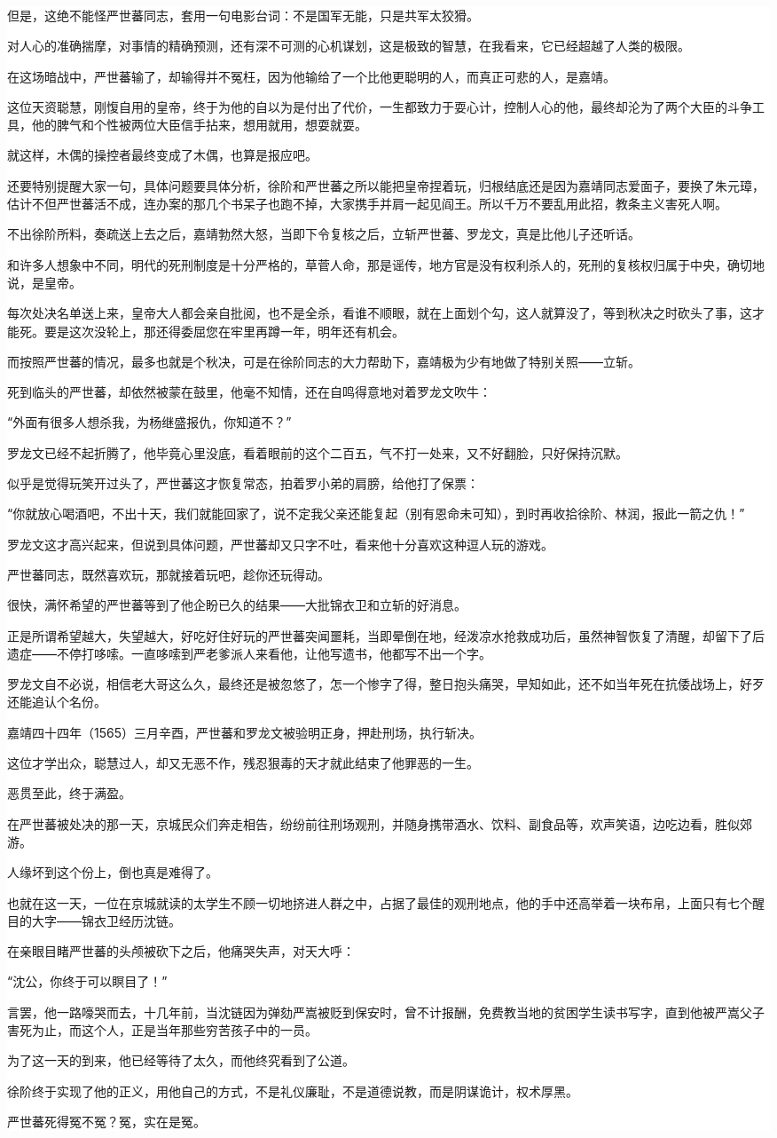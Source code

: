 但是，这绝不能怪严世蕃同志，套用一句电影台词：不是国军无能，只是共军太狡猾。

对人心的准确揣摩，对事情的精确预测，还有深不可测的心机谋划，这是极致的智慧，在我看来，它已经超越了人类的极限。

在这场暗战中，严世蕃输了，却输得并不冤枉，因为他输给了一个比他更聪明的人，而真正可悲的人，是嘉靖。

这位天资聪慧，刚愎自用的皇帝，终于为他的自以为是付出了代价，一生都致力于耍心计，控制人心的他，最终却沦为了两个大臣的斗争工具，他的脾气和个性被两位大臣信手拈来，想用就用，想耍就耍。

就这样，木偶的操控者最终变成了木偶，也算是报应吧。

还要特别提醒大家一句，具体问题要具体分析，徐阶和严世蕃之所以能把皇帝捏着玩，归根结底还是因为嘉靖同志爱面子，要换了朱元璋，估计不但严世蕃活不成，连办案的那几个书呆子也跑不掉，大家携手并肩一起见阎王。所以千万不要乱用此招，教条主义害死人啊。

不出徐阶所料，奏疏送上去之后，嘉靖勃然大怒，当即下令复核之后，立斩严世蕃、罗龙文，真是比他儿子还听话。

和许多人想象中不同，明代的死刑制度是十分严格的，草菅人命，那是谣传，地方官是没有权利杀人的，死刑的复核权归属于中央，确切地说，是皇帝。

每次处决名单送上来，皇帝大人都会亲自批阅，也不是全杀，看谁不顺眼，就在上面划个勾，这人就算没了，等到秋决之时砍头了事，这才能死。要是这次没轮上，那还得委屈您在牢里再蹲一年，明年还有机会。

而按照严世蕃的情况，最多也就是个秋决，可是在徐阶同志的大力帮助下，嘉靖极为少有地做了特别关照——立斩。

死到临头的严世蕃，却依然被蒙在鼓里，他毫不知情，还在自鸣得意地对着罗龙文吹牛：

“外面有很多人想杀我，为杨继盛报仇，你知道不？”

罗龙文已经不起折腾了，他毕竟心里没底，看着眼前的这个二百五，气不打一处来，又不好翻脸，只好保持沉默。

似乎是觉得玩笑开过头了，严世蕃这才恢复常态，拍着罗小弟的肩膀，给他打了保票：

“你就放心喝酒吧，不出十天，我们就能回家了，说不定我父亲还能复起（别有恩命未可知），到时再收拾徐阶、林润，报此一箭之仇！”

罗龙文这才高兴起来，但说到具体问题，严世蕃却又只字不吐，看来他十分喜欢这种逗人玩的游戏。

严世蕃同志，既然喜欢玩，那就接着玩吧，趁你还玩得动。

很快，满怀希望的严世蕃等到了他企盼已久的结果——大批锦衣卫和立斩的好消息。

正是所谓希望越大，失望越大，好吃好住好玩的严世蕃突闻噩耗，当即晕倒在地，经泼凉水抢救成功后，虽然神智恢复了清醒，却留下了后遗症——不停打哆嗦。一直哆嗦到严老爹派人来看他，让他写遗书，他都写不出一个字。

罗龙文自不必说，相信老大哥这么久，最终还是被忽悠了，怎一个惨字了得，整日抱头痛哭，早知如此，还不如当年死在抗倭战场上，好歹还能追认个名份。

嘉靖四十四年（1565）三月辛酉，严世蕃和罗龙文被验明正身，押赴刑场，执行斩决。

这位才学出众，聪慧过人，却又无恶不作，残忍狠毒的天才就此结束了他罪恶的一生。

恶贯至此，终于满盈。

在严世蕃被处决的那一天，京城民众们奔走相告，纷纷前往刑场观刑，并随身携带酒水、饮料、副食品等，欢声笑语，边吃边看，胜似郊游。

人缘坏到这个份上，倒也真是难得了。

也就在这一天，一位在京城就读的太学生不顾一切地挤进人群之中，占据了最佳的观刑地点，他的手中还高举着一块布帛，上面只有七个醒目的大字——锦衣卫经历沈链。

在亲眼目睹严世蕃的头颅被砍下之后，他痛哭失声，对天大呼：

“沈公，你终于可以瞑目了！”

言罢，他一路嚎哭而去，十几年前，当沈链因为弹劾严嵩被贬到保安时，曾不计报酬，免费教当地的贫困学生读书写字，直到他被严嵩父子害死为止，而这个人，正是当年那些穷苦孩子中的一员。

为了这一天的到来，他已经等待了太久，而他终究看到了公道。

徐阶终于实现了他的正义，用他自己的方式，不是礼仪廉耻，不是道德说教，而是阴谋诡计，权术厚黑。

严世蕃死得冤不冤？冤，实在是冤。
